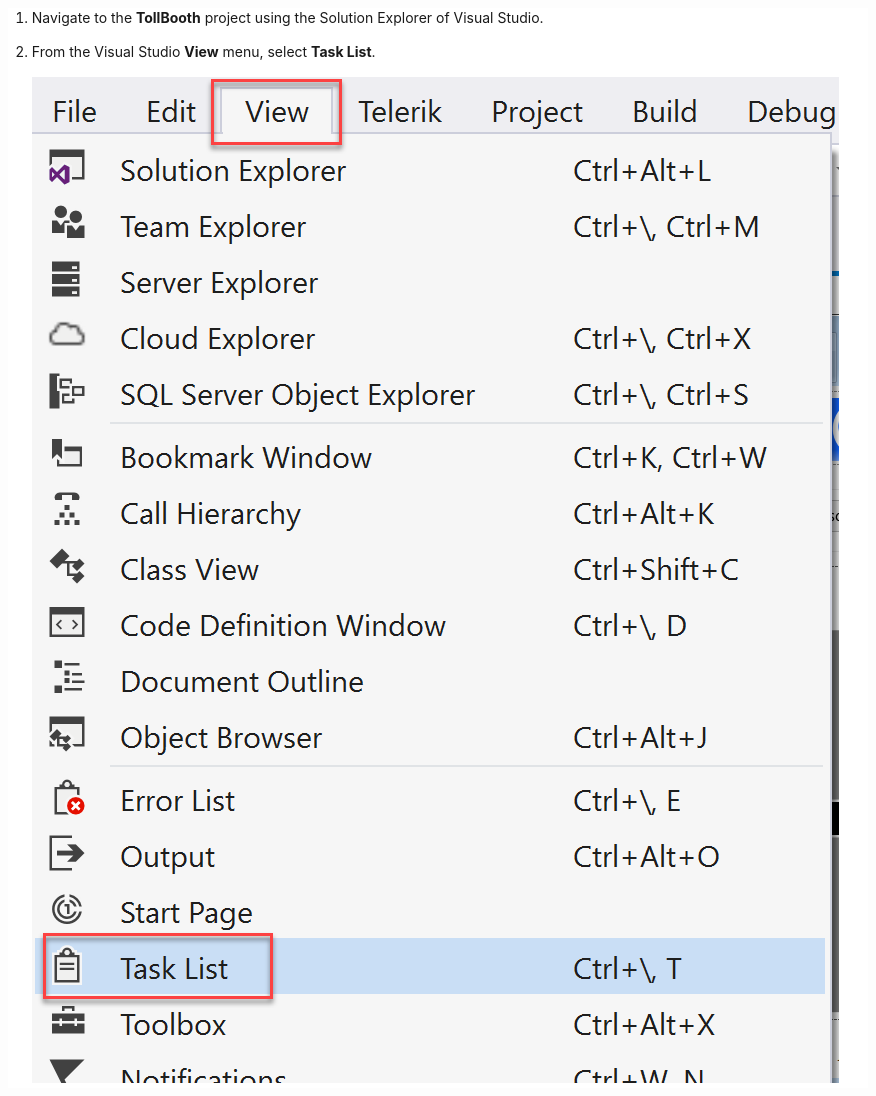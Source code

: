 1.  Navigate to the **TollBooth** project using the Solution Explorer of Visual Studio.

2.  From the Visual Studio **View** menu, select **Task List**.

    ![Task List is selected from the Visual Studio View menu.](media/119_git_step09.png 'Visual Studio View menu - 119_git_step09')

